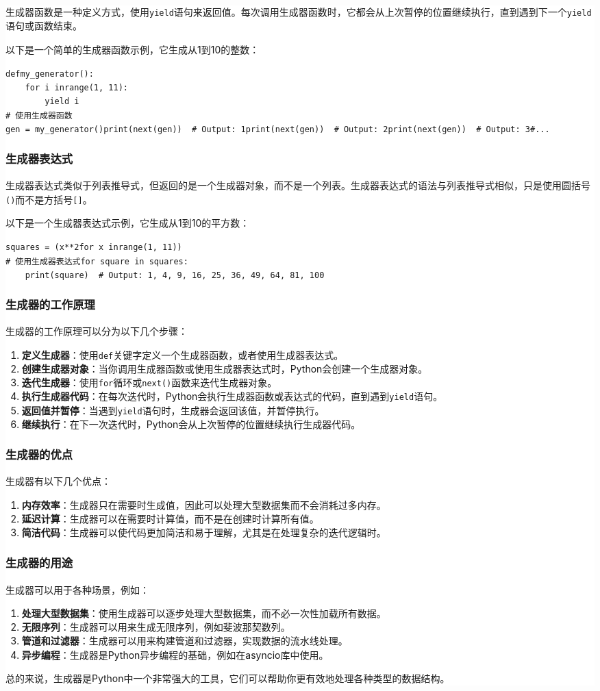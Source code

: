
生成器函数是一种定义方式，使用`yield`语句来返回值。每次调用生成器函数时，它都会从上次暂停的位置继续执行，直到遇到下一个`yield`语句或函数结束。

以下是一个简单的生成器函数示例，它生成从1到10的整数：

```
defmy_generator():
    for i inrange(1, 11):
        yield i
# 使用生成器函数
gen = my_generator()print(next(gen))  # Output: 1print(next(gen))  # Output: 2print(next(gen))  # Output: 3#...
```

### 生成器表达式

生成器表达式类似于列表推导式，但返回的是一个生成器对象，而不是一个列表。生成器表达式的语法与列表推导式相似，只是使用圆括号`()`而不是方括号`[]`。

以下是一个生成器表达式示例，它生成从1到10的平方数：

```
squares = (x**2for x inrange(1, 11))
# 使用生成器表达式for square in squares:
    print(square)  # Output: 1, 4, 9, 16, 25, 36, 49, 64, 81, 100
```

### 生成器的工作原理

生成器的工作原理可以分为以下几个步骤：

1. **定义生成器**：使用`def`关键字定义一个生成器函数，或者使用生成器表达式。
2. **创建生成器对象**：当你调用生成器函数或使用生成器表达式时，Python会创建一个生成器对象。
3. **迭代生成器**：使用`for`循环或`next()`函数来迭代生成器对象。
4. **执行生成器代码**：在每次迭代时，Python会执行生成器函数或表达式的代码，直到遇到`yield`语句。
5. **返回值并暂停**：当遇到`yield`语句时，生成器会返回该值，并暂停执行。
6. **继续执行**：在下一次迭代时，Python会从上次暂停的位置继续执行生成器代码。

### 生成器的优点

生成器有以下几个优点：

1. **内存效率**：生成器只在需要时生成值，因此可以处理大型数据集而不会消耗过多内存。
2. **延迟计算**：生成器可以在需要时计算值，而不是在创建时计算所有值。
3. **简洁代码**：生成器可以使代码更加简洁和易于理解，尤其是在处理复杂的迭代逻辑时。

### 生成器的用途

生成器可以用于各种场景，例如：

1. **处理大型数据集**：使用生成器可以逐步处理大型数据集，而不必一次性加载所有数据。
2. **无限序列**：生成器可以用来生成无限序列，例如斐波那契数列。
3. **管道和过滤器**：生成器可以用来构建管道和过滤器，实现数据的流水线处理。
4. **异步编程**：生成器是Python异步编程的基础，例如在asyncio库中使用。

总的来说，生成器是Python中一个非常强大的工具，它们可以帮助你更有效地处理各种类型的数据结构。